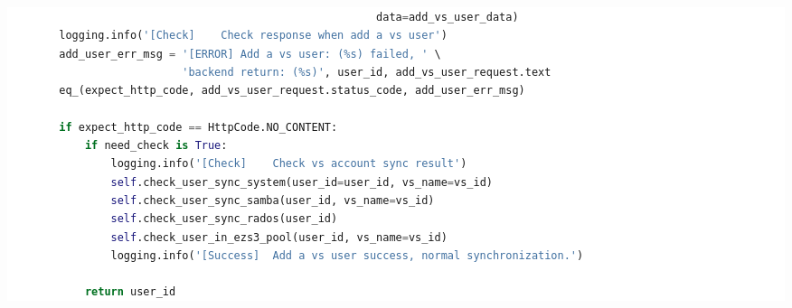 ```python
                                                         data=add_vs_user_data)
        logging.info('[Check]    Check response when add a vs user')
        add_user_err_msg = '[ERROR] Add a vs user: (%s) failed, ' \
                           'backend return: (%s)', user_id, add_vs_user_request.text
        eq_(expect_http_code, add_vs_user_request.status_code, add_user_err_msg)

        if expect_http_code == HttpCode.NO_CONTENT:
            if need_check is True:
                logging.info('[Check]    Check vs account sync result')
                self.check_user_sync_system(user_id=user_id, vs_name=vs_id)
                self.check_user_sync_samba(user_id, vs_name=vs_id)
                self.check_user_sync_rados(user_id)
                self.check_user_in_ezs3_pool(user_id, vs_name=vs_id)
                logging.info('[Success]  Add a vs user success, normal synchronization.')

            return user_id
